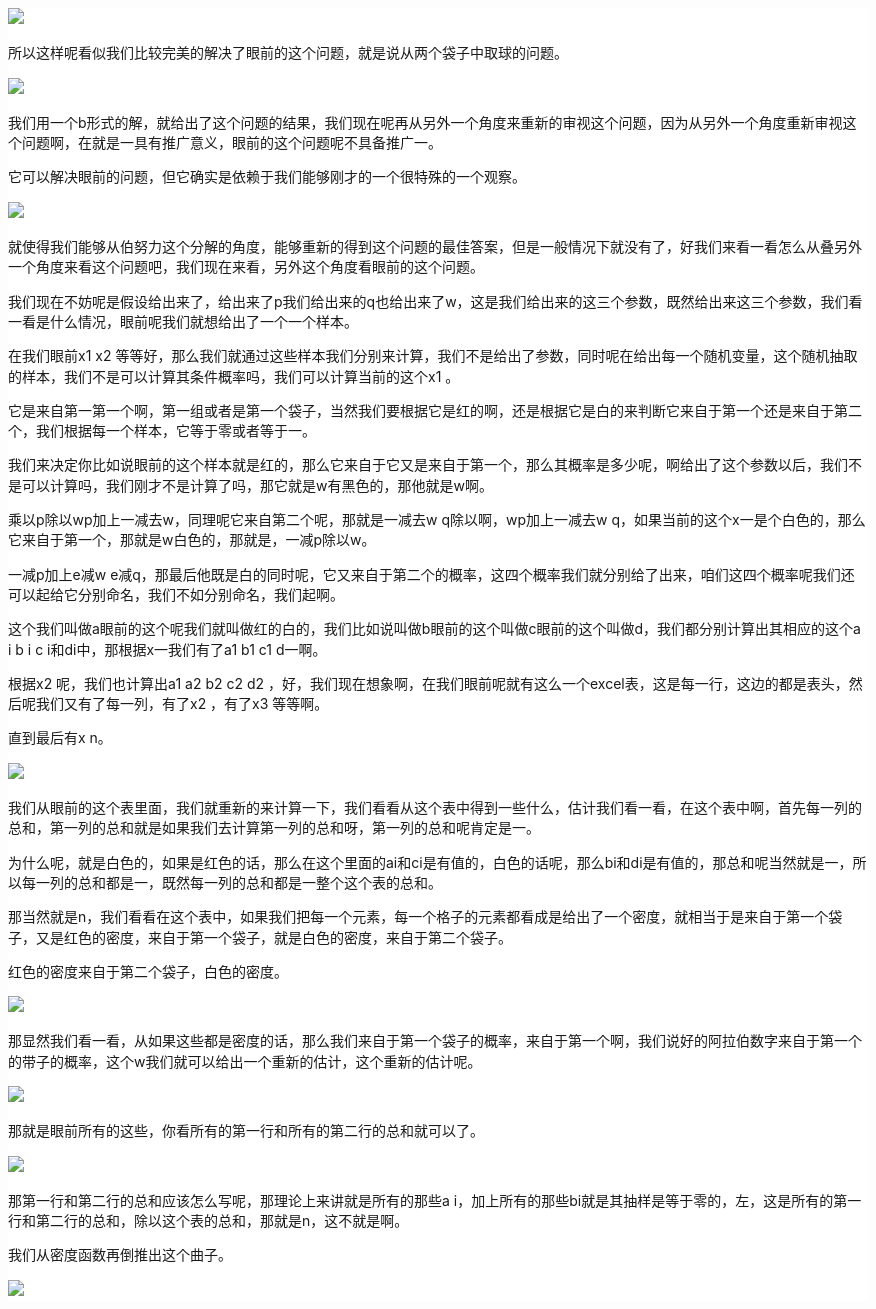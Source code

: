 
![](img/68c8440d65901e2f6c5dc699575ca354_14.png)

所以这样呢看似我们比较完美的解决了眼前的这个问题，就是说从两个袋子中取球的问题。

![](img/68c8440d65901e2f6c5dc699575ca354_16.png)

我们用一个b形式的解，就给出了这个问题的结果，我们现在呢再从另外一个角度来重新的审视这个问题，因为从另外一个角度重新审视这个问题啊，在就是一具有推广意义，眼前的这个问题呢不具备推广一。

它可以解决眼前的问题，但它确实是依赖于我们能够刚才的一个很特殊的一个观察。

![](img/68c8440d65901e2f6c5dc699575ca354_18.png)

就使得我们能够从伯努力这个分解的角度，能够重新的得到这个问题的最佳答案，但是一般情况下就没有了，好我们来看一看怎么从叠另外一个角度来看这个问题吧，我们现在来看，另外这个角度看眼前的这个问题。

我们现在不妨呢是假设给出来了，给出来了p我们给出来的q也给出来了w，这是我们给出来的这三个参数，既然给出来这三个参数，我们看一看是什么情况，眼前呢我们就想给出了一个一个样本。

在我们眼前x1 x2 等等好，那么我们就通过这些样本我们分别来计算，我们不是给出了参数，同时呢在给出每一个随机变量，这个随机抽取的样本，我们不是可以计算其条件概率吗，我们可以计算当前的这个x1 。

它是来自第一第一个啊，第一组或者是第一个袋子，当然我们要根据它是红的啊，还是根据它是白的来判断它来自于第一个还是来自于第二个，我们根据每一个样本，它等于零或者等于一。

我们来决定你比如说眼前的这个样本就是红的，那么它来自于它又是来自于第一个，那么其概率是多少呢，啊给出了这个参数以后，我们不是可以计算吗，我们刚才不是计算了吗，那它就是w有黑色的，那他就是w啊。

乘以p除以wp加上一减去w，同理呢它来自第二个呢，那就是一减去w q除以啊，wp加上一减去w q，如果当前的这个x一是个白色的，那么它来自于第一个，那就是w白色的，那就是，一减p除以w。

一减p加上e减w e减q，那最后他既是白的同时呢，它又来自于第二个的概率，这四个概率我们就分别给了出来，咱们这四个概率呢我们还可以起给它分别命名，我们不如分别命名，我们起啊。

这个我们叫做a眼前的这个呢我们就叫做红的白的，我们比如说叫做b眼前的这个叫做c眼前的这个叫做d，我们都分别计算出其相应的这个a i b i c i和di中，那根据x一我们有了a1 b1 c1 d一啊。

根据x2 呢，我们也计算出a1 a2 b2 c2 d2 ，好，我们现在想象啊，在我们眼前呢就有这么一个excel表，这是每一行，这边的都是表头，然后呢我们又有了每一列，有了x2 ，有了x3 等等啊。

直到最后有x n。

![](img/68c8440d65901e2f6c5dc699575ca354_20.png)

我们从眼前的这个表里面，我们就重新的来计算一下，我们看看从这个表中得到一些什么，估计我们看一看，在这个表中啊，首先每一列的总和，第一列的总和就是如果我们去计算第一列的总和呀，第一列的总和呢肯定是一。

为什么呢，就是白色的，如果是红色的话，那么在这个里面的ai和ci是有值的，白色的话呢，那么bi和di是有值的，那总和呢当然就是一，所以每一列的总和都是一，既然每一列的总和都是一整个这个表的总和。

那当然就是n，我们看看在这个表中，如果我们把每一个元素，每一个格子的元素都看成是给出了一个密度，就相当于是来自于第一个袋子，又是红色的密度，来自于第一个袋子，就是白色的密度，来自于第二个袋子。

红色的密度来自于第二个袋子，白色的密度。

![](img/68c8440d65901e2f6c5dc699575ca354_22.png)

那显然我们看一看，从如果这些都是密度的话，那么我们来自于第一个袋子的概率，来自于第一个啊，我们说好的阿拉伯数字来自于第一个的带子的概率，这个w我们就可以给出一个重新的估计，这个重新的估计呢。



![](img/68c8440d65901e2f6c5dc699575ca354_24.png)

那就是眼前所有的这些，你看所有的第一行和所有的第二行的总和就可以了。

![](img/68c8440d65901e2f6c5dc699575ca354_26.png)

那第一行和第二行的总和应该怎么写呢，那理论上来讲就是所有的那些a i，加上所有的那些bi就是其抽样是等于零的，左，这是所有的第一行和第二行的总和，除以这个表的总和，那就是n，这不就是啊。

我们从密度函数再倒推出这个曲子。

![](img/68c8440d65901e2f6c5dc699575ca354_28.png)
